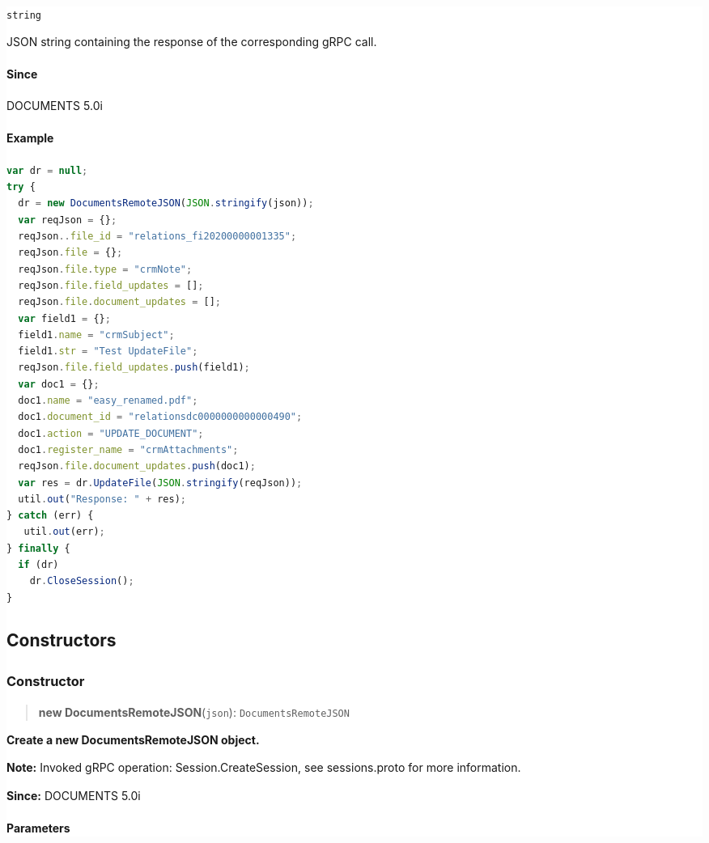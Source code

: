 `string`

JSON string containing the response of the corresponding gRPC call.

#### Since

DOCUMENTS 5.0i

#### Example

```ts
var dr = null;
try {
  dr = new DocumentsRemoteJSON(JSON.stringify(json));
  var reqJson = {};
  reqJson..file_id = "relations_fi20200000001335";
  reqJson.file = {};
  reqJson.file.type = "crmNote";
  reqJson.file.field_updates = [];
  reqJson.file.document_updates = [];
  var field1 = {};
  field1.name = "crmSubject";
  field1.str = "Test UpdateFile";
  reqJson.file.field_updates.push(field1);
  var doc1 = {};
  doc1.name = "easy_renamed.pdf";
  doc1.document_id = "relationsdc0000000000000490";
  doc1.action = "UPDATE_DOCUMENT";
  doc1.register_name = "crmAttachments";
  reqJson.file.document_updates.push(doc1);
  var res = dr.UpdateFile(JSON.stringify(reqJson));
  util.out("Response: " + res);
} catch (err) {
   util.out(err);
} finally {
  if (dr)
    dr.CloseSession();
}
```

## Constructors

### Constructor

> **new DocumentsRemoteJSON**(`json`): `DocumentsRemoteJSON`

**Create a new DocumentsRemoteJSON object.**  

**Note:** Invoked gRPC operation: Session.CreateSession, see sessions.proto for more information.  
  
**Since:** DOCUMENTS 5.0i

#### Parameters
